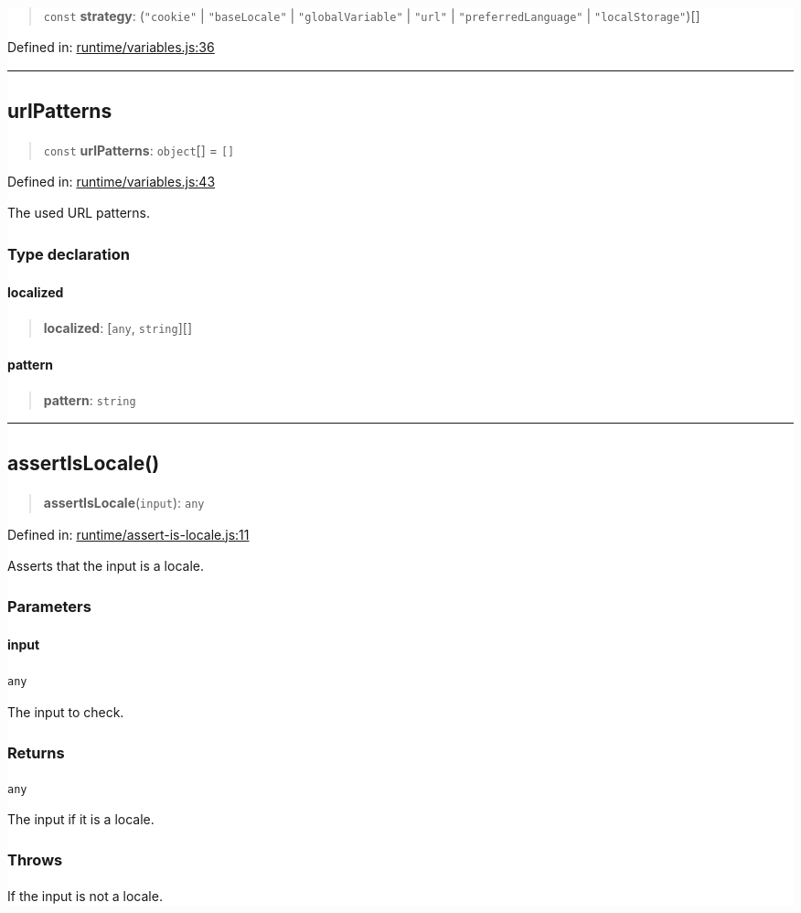 > `const` **strategy**: (`"cookie"` \| `"baseLocale"` \| `"globalVariable"` \| `"url"` \| `"preferredLanguage"` \| `"localStorage"`)[]

Defined in: [runtime/variables.js:36](https://github.com/opral/monorepo/tree/main/inlang/packages/paraglide/paraglide-js/src/compiler/runtime/variables.js)

***

## urlPatterns

> `const` **urlPatterns**: `object`[] = `[]`

Defined in: [runtime/variables.js:43](https://github.com/opral/monorepo/tree/main/inlang/packages/paraglide/paraglide-js/src/compiler/runtime/variables.js)

The used URL patterns.

### Type declaration

#### localized

> **localized**: \[`any`, `string`\][]

#### pattern

> **pattern**: `string`

***

## assertIsLocale()

> **assertIsLocale**(`input`): `any`

Defined in: [runtime/assert-is-locale.js:11](https://github.com/opral/monorepo/tree/main/inlang/packages/paraglide/paraglide-js/src/compiler/runtime/assert-is-locale.js)

Asserts that the input is a locale.

### Parameters

#### input

`any`

The input to check.

### Returns

`any`

The input if it is a locale.

### Throws

If the input is not a locale.
